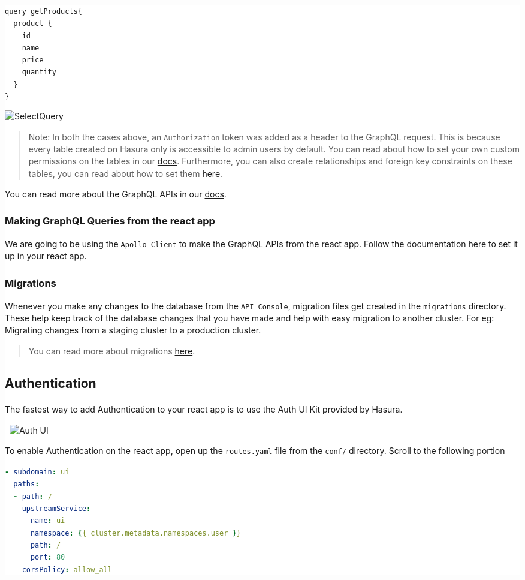 ```
query getProducts{
  product {
    id
    name
    price
    quantity
  }
}
```

![SelectQuery](https://filestore.hasura.io/v1/file/0c2ade36-3eb9-466c-aa9e-6624044fc46c)

>Note: In both the cases above, an `Authorization` token was added as a header to the GraphQL request. This is because every table created on Hasura only is accessible to admin users by default. You can read about how to set your own custom permissions on the tables in our [docs](https://docs.hasura.io/0.15/manual/data/permissions.html). Furthermore, you can also create relationships and foreign key constraints on these tables, you can read about how to set them [here](https://docs.hasura.io/0.15/manual/data/relationships.html).

You can read more about the GraphQL APIs in our [docs](https://docs.hasura.io/0.15/manual/data/graphql.html).

### Making GraphQL Queries from the react app

We are going to be using the `Apollo Client` to make the GraphQL APIs from the react app. Follow the documentation [here](https://docs.hasura.io/0.15/manual/guides/graphql-react.html) to set it up in your react app.

### Migrations

Whenever you make any changes to the database from the `API Console`, migration files get created in the `migrations` directory. These help keep track of the database changes that you have made and help with easy migration to another cluster. For eg: Migrating changes from a staging cluster to a production cluster.

>You can read more about migrations [here](https://docs.hasura.io/0.15/manual/project/directory-structure/migrations/index.html).

## Authentication

The fastest way to add Authentication to your react app is to use the Auth UI Kit provided by Hasura.

&nbsp;
![Auth UI](https://docs.hasura.io/0.15/_images/uikit-dark.png)
&nbsp;

To enable Authentication on the react app, open up the `routes.yaml` file from the `conf/` directory. Scroll to the following portion

```yaml
- subdomain: ui
  paths:
  - path: /
    upstreamService:
      name: ui
      namespace: {{ cluster.metadata.namespaces.user }}
      path: /
      port: 80
    corsPolicy: allow_all
```
